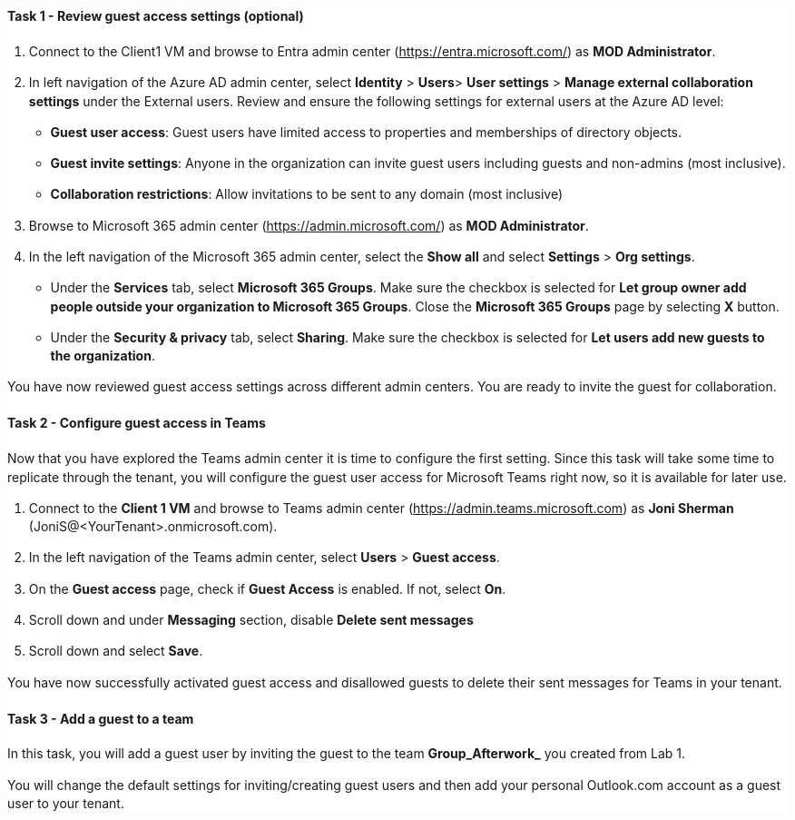 #### Task 1 - Review guest access settings (optional)

1. Connect to the Client1 VM and browse to Entra admin center (https://entra.microsoft.com/) as **MOD Administrator**.

2. In left navigation of the Azure AD admin center, select **Identity** > **Users**> **User settings** > **Manage external collaboration settings** under the External users. Review and ensure the following settings for external users at the Azure AD level:

	- **Guest user access**: Guest users have limited access to properties and memberships of directory objects.

	- **Guest invite settings**: Anyone in the organization can invite guest users including guests and non-admins (most inclusive).

	- **Collaboration restrictions**: Allow invitations to be sent to any domain (most inclusive)

3. Browse to Microsoft 365 admin center (https://admin.microsoft.com/) as **MOD Administrator**.

4. In the left navigation of the Microsoft 365 admin center, select the **Show all** and select **Settings** > **Org settings**.

	- Under the **Services** tab, select **Microsoft 365 Groups**. Make sure the checkbox is selected for **Let group owner add people outside your organization to Microsoft 365 Groups**. Close the **Microsoft 365 Groups** page by selecting **X** button.

	- Under the **Security &amp; privacy** tab, select **Sharing**. Make sure the checkbox is selected for **Let users add new guests to the organization**.

You have now reviewed guest access settings across different admin centers. You are ready to invite the guest for collaboration.

#### Task 2 - Configure guest access in Teams

Now that you have explored the Teams admin center it is time to configure the first setting. Since this task will take some time to replicate through the tenant, you will configure the guest user access for Microsoft Teams right now, so it is available for later use.

1. Connect to the **Client 1 VM** and browse to Teams admin center (https://admin.teams.microsoft.com) as **Joni Sherman** (JoniS@&lt;YourTenant&gt;.onmicrosoft.com).

2. In the left navigation of the Teams admin center, select **Users** > **Guest access**.

3. On the **Guest access** page, check if **Guest Access** is enabled. If not, select **On**.

4. Scroll down and under **Messaging** section, disable **Delete sent messages**

5. Scroll down and select **Save**.

You have now successfully activated guest access and disallowed guests to delete their sent messages for Teams in your tenant.

#### Task 3 - Add a guest to a team

In this task, you will add a guest user by inviting the guest to the team **Group_Afterwork_** you created from Lab 1.

You will change the default settings for inviting/creating guest users and then add your personal Outlook.com account as a guest user to your tenant.
